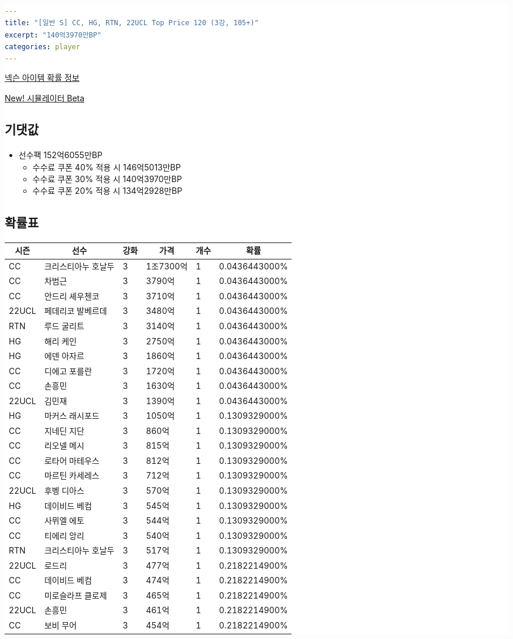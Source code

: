 ```yaml
---
title: "[일반 S] CC, HG, RTN, 22UCL Top Price 120 (3강, 105+)"
excerpt: "140억3970만BP"
categories: player
---
```

[넥슨 아이템 확률 정보](http://iteminfo.nexon.com/probability/fco?sn=7405)

[New! 시뮬레이터 Beta](/simulator/7405)
## 기댓값
- 선수팩 152억6055만BP
  - 수수료 쿠폰 40% 적용 시 146억5013만BP
  - 수수료 쿠폰 30% 적용 시 140억3970만BP
  - 수수료 쿠폰 20% 적용 시 134억2928만BP


## 확률표

|시즌|선수|강화|가격|개수|확률|
|---|---|---|---|---|---|
|CC|크리스티아누 호날두|3|1조7300억|1|0.0436443000%|
|CC|차범근|3|3790억|1|0.0436443000%|
|CC|안드리 셰우첸코|3|3710억|1|0.0436443000%|
|22UCL|페데리코 발베르데|3|3480억|1|0.0436443000%|
|RTN|루드 굴리트|3|3140억|1|0.0436443000%|
|HG|해리 케인|3|2750억|1|0.0436443000%|
|HG|에덴 아자르|3|1860억|1|0.0436443000%|
|CC|디에고 포를란|3|1720억|1|0.0436443000%|
|CC|손흥민|3|1630억|1|0.0436443000%|
|22UCL|김민재|3|1390억|1|0.0436443000%|
|HG|마커스 래시포드|3|1050억|1|0.1309329000%|
|CC|지네딘 지단|3|860억|1|0.1309329000%|
|CC|리오넬 메시|3|815억|1|0.1309329000%|
|CC|로타어 마테우스|3|812억|1|0.1309329000%|
|CC|마르틴 카세레스|3|712억|1|0.1309329000%|
|22UCL|후벵 디아스|3|570억|1|0.1309329000%|
|HG|데이비드 베컴|3|545억|1|0.1309329000%|
|CC|사뮈엘 에토|3|544억|1|0.1309329000%|
|CC|티에리 앙리|3|540억|1|0.1309329000%|
|RTN|크리스티아누 호날두|3|517억|1|0.1309329000%|
|22UCL|로드리|3|477억|1|0.2182214900%|
|CC|데이비드 베컴|3|474억|1|0.2182214900%|
|CC|미로슬라프 클로제|3|465억|1|0.2182214900%|
|22UCL|손흥민|3|461억|1|0.2182214900%|
|CC|보비 무어|3|454억|1|0.2182214900%|
